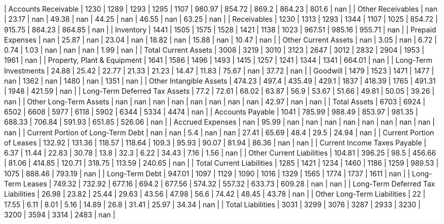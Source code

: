 | Accounts Receivable                |        1230    |        1289    |        1293    |        1295    |        1107    |         980.97 |         854.72 |         869.2  |         864.23 |         801.6  |           nan |
| Other Receivables                  |         nan    |          23.17 |         nan    |          49.38 |         nan    |          44.25 |         nan    |          46.55 |         nan    |          63.25 |           nan |
| Receivables                        |        1230    |        1313    |        1293    |        1344    |        1107    |        1025    |         854.72 |         915.75 |         864.23 |         864.85 |           nan |
| Inventory                          |        1441    |        1505    |        1575    |        1528    |        1421    |        1138    |        1023    |         967.51 |         985.16 |         955.71 |           nan |
| Prepaid Expenses                   |         nan    |          25.87 |         nan    |          23.04 |         nan    |          18.82 |         nan    |          15.88 |         nan    |          10.47 |           nan |
| Other Current Assets               |         nan    |           3.05 |         nan    |           6.72 |           0.74 |           1.03 |         nan    |         nan    |         nan    |           1.99 |           nan |
| Total Current Assets               |        3008    |        3219    |        3010    |        3123    |        2647    |        3012    |        2832    |        2904    |        1953    |        1961    |           nan |
| Property, Plant & Equipment        |        1641    |        1586    |        1496    |        1493    |        1415    |        1257    |        1241    |        1344    |        1341    |         664.01 |           nan |
| Long-Term Investments              |          24.88 |          25.42 |          22.77 |          21.33 |          21.23 |          14.47 |          11.83 |          75.67 |         nan    |          37.72 |           nan |
| Goodwill                           |        1479    |        1523    |        1471    |        1477    |         nan    |        1362    |         nan    |        1480    |         nan    |        1351    |           nan |
| Other Intangible Assets            |         474.23 |         497.4  |         435.49 |         429.1  |        1837    |         418.39 |        1765    |         491.31 |        1948    |         421.59 |           nan |
| Long-Term Deferred Tax Assets      |          77.2  |          72.61 |          68.02 |          63.87 |          56.9  |          53.67 |          51.66 |          49.81 |          50.05 |          39.26 |           nan |
| Other Long-Term Assets             |         nan    |         nan    |         nan    |         nan    |         nan    |         nan    |         nan    |         nan    |          42.97 |         nan    |           nan |
| Total Assets                       |        6703    |        6924    |        6502    |        6608    |        5977    |        6118    |        5902    |        6344    |        5334    |        4474    |           nan |
| Accounts Payable                   |        1041    |         785.99 |         988.49 |         853.97 |         981.35 |         688.33 |         706.84 |         591.93 |         651.85 |         526.06 |           nan |
| Accrued Expenses                   |         nan    |          95.99 |         nan    |         nan    |         nan    |         nan    |         nan    |         nan    |         nan    |         nan    |           nan |
| Current Portion of Long-Term Debt  |         nan    |         nan    |           5.4  |         nan    |         nan    |          27.41 |          65.69 |          48.4  |          29.5  |          24.94 |           nan |
| Current Portion of Leases          |         132.92 |         131.36 |         118.57 |         118.64 |         109.3  |          95.93 |          90.07 |          81.94 |          86.36 |         nan    |           nan |
| Current Income Taxes Payable       |           6.37 |          11.44 |          22.83 |          30.78 |          13.8  |          32.3  |           6.22 |          34.43 |           7.16 |           1.56 |           nan |
| Other Current Liabilities          |         104.81 |         396.25 |          98.5  |         456.66 |          81.06 |         414.85 |         120.71 |         318.75 |         113.59 |         240.65 |           nan |
| Total Current Liabilities          |        1285    |        1421    |        1234    |        1460    |        1186    |        1259    |         989.53 |        1075    |         888.46 |         793.19 |           nan |
| Long-Term Debt                     |         947.01 |        1097    |        1129    |        1090    |        1016    |        1329    |        1565    |        1774    |        1737    |        1611    |           nan |
| Long-Term Leases                   |         749.32 |         732.92 |         677.16 |         694.2  |         677.56 |         574.32 |         557.32 |         633.73 |         609.28 |         nan    |           nan |
| Long-Term Deferred Tax Liabilities |          26.98 |          23.82 |          25.44 |          29.63 |          43.56 |          47.98 |          56.6  |          74.42 |          48.45 |          43.78 |           nan |
| Other Long-Term Liabilities        |          22    |          17.55 |           6.11 |           8.01 |           5.16 |          14.89 |          26.8  |          31.41 |          25.97 |          34.34 |           nan |
| Total Liabilities                  |        3031    |        3299    |        3076    |        3287    |        2933    |        3230    |        3200    |        3594    |        3314    |        2483    |           nan |